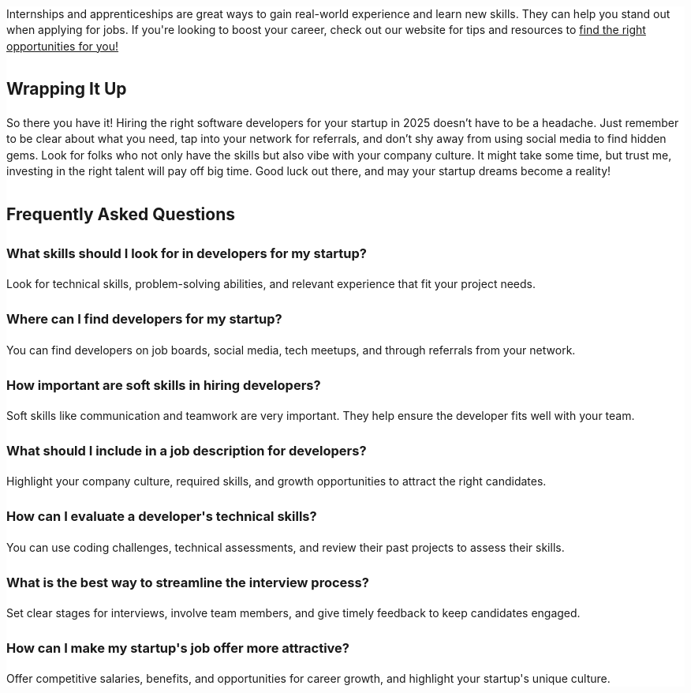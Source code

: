 Internships and apprenticeships are great ways to gain real-world experience and learn new skills. They can help you stand out when applying for jobs. If you're looking to boost your career, check out our website for tips and resources to [find the right opportunities for you!](https://jetthoughts.com)

## Wrapping It Up

So there you have it! Hiring the right software developers for your startup in 2025 doesn’t have to be a headache. Just remember to be clear about what you need, tap into your network for referrals, and don’t shy away from using social media to find hidden gems. Look for folks who not only have the skills but also vibe with your company culture. It might take some time, but trust me, investing in the right talent will pay off big time. Good luck out there, and may your startup dreams become a reality!

## Frequently Asked Questions

### What skills should I look for in developers for my startup?

Look for technical skills, problem-solving abilities, and relevant experience that fit your project needs.

### Where can I find developers for my startup?

You can find developers on job boards, social media, tech meetups, and through referrals from your network.

### How important are soft skills in hiring developers?

Soft skills like communication and teamwork are very important. They help ensure the developer fits well with your team.

### What should I include in a job description for developers?

Highlight your company culture, required skills, and growth opportunities to attract the right candidates.

### How can I evaluate a developer's technical skills?

You can use coding challenges, technical assessments, and review their past projects to assess their skills.

### What is the best way to streamline the interview process?

Set clear stages for interviews, involve team members, and give timely feedback to keep candidates engaged.

### How can I make my startup's job offer more attractive?

Offer competitive salaries, benefits, and opportunities for career growth, and highlight your startup's unique culture.
